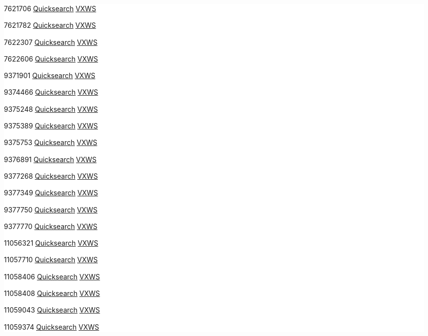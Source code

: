 7621706 [Quicksearch](https://search.library.yale.edu/catalog/7621706) [VXWS](http://prodorbis.library.yale.edu:7014/vxws/GetHoldingsService?bibId=7621706)

7621782 [Quicksearch](https://search.library.yale.edu/catalog/7621782) [VXWS](http://prodorbis.library.yale.edu:7014/vxws/GetHoldingsService?bibId=7621782)

7622307 [Quicksearch](https://search.library.yale.edu/catalog/7622307) [VXWS](http://prodorbis.library.yale.edu:7014/vxws/GetHoldingsService?bibId=7622307)

7622606 [Quicksearch](https://search.library.yale.edu/catalog/7622606) [VXWS](http://prodorbis.library.yale.edu:7014/vxws/GetHoldingsService?bibId=7622606)

9371901 [Quicksearch](https://search.library.yale.edu/catalog/9371901) [VXWS](http://prodorbis.library.yale.edu:7014/vxws/GetHoldingsService?bibId=9371901)

9374466 [Quicksearch](https://search.library.yale.edu/catalog/9374466) [VXWS](http://prodorbis.library.yale.edu:7014/vxws/GetHoldingsService?bibId=9374466)

9375248 [Quicksearch](https://search.library.yale.edu/catalog/9375248) [VXWS](http://prodorbis.library.yale.edu:7014/vxws/GetHoldingsService?bibId=9375248)

9375389 [Quicksearch](https://search.library.yale.edu/catalog/9375389) [VXWS](http://prodorbis.library.yale.edu:7014/vxws/GetHoldingsService?bibId=9375389)

9375753 [Quicksearch](https://search.library.yale.edu/catalog/9375753) [VXWS](http://prodorbis.library.yale.edu:7014/vxws/GetHoldingsService?bibId=9375753)

9376891 [Quicksearch](https://search.library.yale.edu/catalog/9376891) [VXWS](http://prodorbis.library.yale.edu:7014/vxws/GetHoldingsService?bibId=9376891)

9377268 [Quicksearch](https://search.library.yale.edu/catalog/9377268) [VXWS](http://prodorbis.library.yale.edu:7014/vxws/GetHoldingsService?bibId=9377268)

9377349 [Quicksearch](https://search.library.yale.edu/catalog/9377349) [VXWS](http://prodorbis.library.yale.edu:7014/vxws/GetHoldingsService?bibId=9377349)

9377750 [Quicksearch](https://search.library.yale.edu/catalog/9377750) [VXWS](http://prodorbis.library.yale.edu:7014/vxws/GetHoldingsService?bibId=9377750)

9377770 [Quicksearch](https://search.library.yale.edu/catalog/9377770) [VXWS](http://prodorbis.library.yale.edu:7014/vxws/GetHoldingsService?bibId=9377770)

11056321 [Quicksearch](https://search.library.yale.edu/catalog/11056321) [VXWS](http://prodorbis.library.yale.edu:7014/vxws/GetHoldingsService?bibId=11056321)

11057710 [Quicksearch](https://search.library.yale.edu/catalog/11057710) [VXWS](http://prodorbis.library.yale.edu:7014/vxws/GetHoldingsService?bibId=11057710)

11058406 [Quicksearch](https://search.library.yale.edu/catalog/11058406) [VXWS](http://prodorbis.library.yale.edu:7014/vxws/GetHoldingsService?bibId=11058406)

11058408 [Quicksearch](https://search.library.yale.edu/catalog/11058408) [VXWS](http://prodorbis.library.yale.edu:7014/vxws/GetHoldingsService?bibId=11058408)

11059043 [Quicksearch](https://search.library.yale.edu/catalog/11059043) [VXWS](http://prodorbis.library.yale.edu:7014/vxws/GetHoldingsService?bibId=11059043)

11059374 [Quicksearch](https://search.library.yale.edu/catalog/11059374) [VXWS](http://prodorbis.library.yale.edu:7014/vxws/GetHoldingsService?bibId=11059374)
